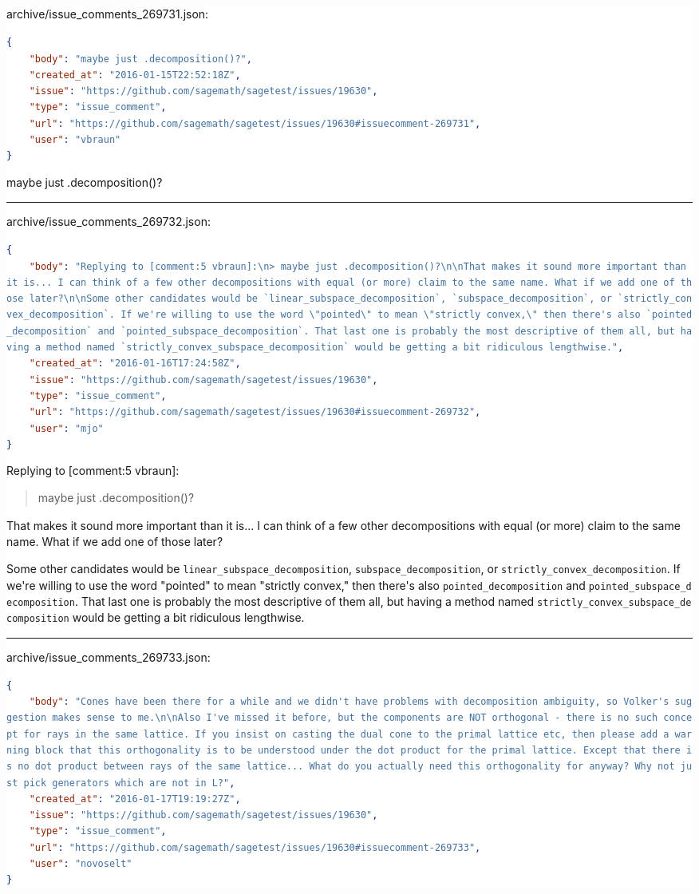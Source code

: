 
archive/issue_comments_269731.json:
```json
{
    "body": "maybe just .decomposition()?",
    "created_at": "2016-01-15T22:52:18Z",
    "issue": "https://github.com/sagemath/sagetest/issues/19630",
    "type": "issue_comment",
    "url": "https://github.com/sagemath/sagetest/issues/19630#issuecomment-269731",
    "user": "vbraun"
}
```

maybe just .decomposition()?



---

archive/issue_comments_269732.json:
```json
{
    "body": "Replying to [comment:5 vbraun]:\n> maybe just .decomposition()?\n\nThat makes it sound more important than it is... I can think of a few other decompositions with equal (or more) claim to the same name. What if we add one of those later?\n\nSome other candidates would be `linear_subspace_decomposition`, `subspace_decomposition`, or `strictly_convex_decomposition`. If we're willing to use the word \"pointed\" to mean \"strictly convex,\" then there's also `pointed_decomposition` and `pointed_subspace_decomposition`. That last one is probably the most descriptive of them all, but having a method named `strictly_convex_subspace_decomposition` would be getting a bit ridiculous lengthwise.",
    "created_at": "2016-01-16T17:24:58Z",
    "issue": "https://github.com/sagemath/sagetest/issues/19630",
    "type": "issue_comment",
    "url": "https://github.com/sagemath/sagetest/issues/19630#issuecomment-269732",
    "user": "mjo"
}
```

Replying to [comment:5 vbraun]:
> maybe just .decomposition()?

That makes it sound more important than it is... I can think of a few other decompositions with equal (or more) claim to the same name. What if we add one of those later?

Some other candidates would be `linear_subspace_decomposition`, `subspace_decomposition`, or `strictly_convex_decomposition`. If we're willing to use the word "pointed" to mean "strictly convex," then there's also `pointed_decomposition` and `pointed_subspace_decomposition`. That last one is probably the most descriptive of them all, but having a method named `strictly_convex_subspace_decomposition` would be getting a bit ridiculous lengthwise.



---

archive/issue_comments_269733.json:
```json
{
    "body": "Cones have been there for a while and we didn't have problems with decomposition ambiguity, so Volker's suggestion makes sense to me.\n\nAlso I've missed it before, but the components are NOT orthogonal - there is no such concept for rays in the same lattice. If you insist on casting the dual cone to the primal lattice etc, then please add a warning block that this orthogonality is to be understood under the dot product for the primal lattice. Except that there is no dot product between rays of the same lattice... What do you actually need this orthogonality for anyway? Why not just pick generators which are not in L?",
    "created_at": "2016-01-17T19:19:27Z",
    "issue": "https://github.com/sagemath/sagetest/issues/19630",
    "type": "issue_comment",
    "url": "https://github.com/sagemath/sagetest/issues/19630#issuecomment-269733",
    "user": "novoselt"
}
```